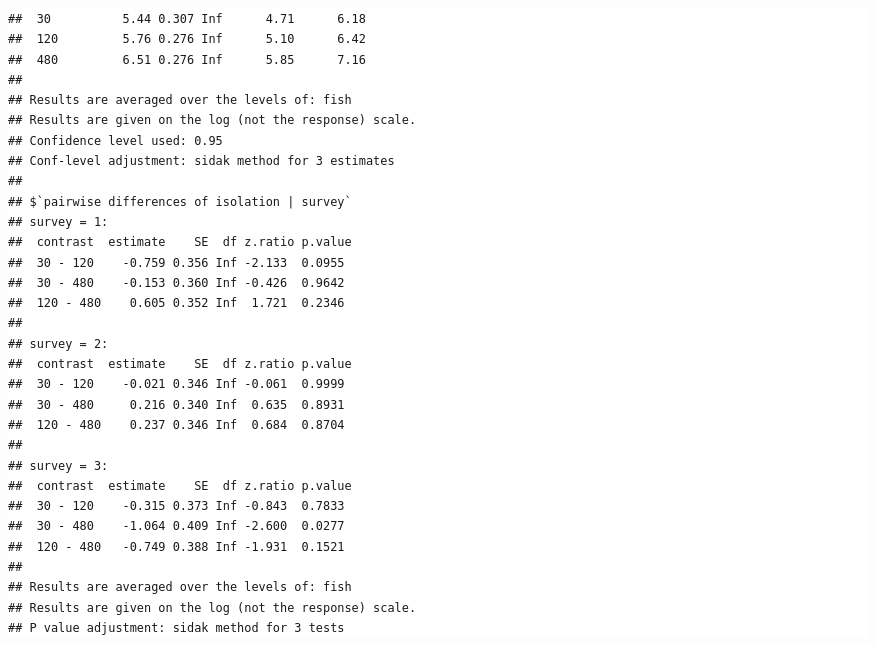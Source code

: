     ##  30          5.44 0.307 Inf      4.71      6.18
    ##  120         5.76 0.276 Inf      5.10      6.42
    ##  480         6.51 0.276 Inf      5.85      7.16
    ## 
    ## Results are averaged over the levels of: fish 
    ## Results are given on the log (not the response) scale. 
    ## Confidence level used: 0.95 
    ## Conf-level adjustment: sidak method for 3 estimates 
    ## 
    ## $`pairwise differences of isolation | survey`
    ## survey = 1:
    ##  contrast  estimate    SE  df z.ratio p.value
    ##  30 - 120    -0.759 0.356 Inf -2.133  0.0955 
    ##  30 - 480    -0.153 0.360 Inf -0.426  0.9642 
    ##  120 - 480    0.605 0.352 Inf  1.721  0.2346 
    ## 
    ## survey = 2:
    ##  contrast  estimate    SE  df z.ratio p.value
    ##  30 - 120    -0.021 0.346 Inf -0.061  0.9999 
    ##  30 - 480     0.216 0.340 Inf  0.635  0.8931 
    ##  120 - 480    0.237 0.346 Inf  0.684  0.8704 
    ## 
    ## survey = 3:
    ##  contrast  estimate    SE  df z.ratio p.value
    ##  30 - 120    -0.315 0.373 Inf -0.843  0.7833 
    ##  30 - 480    -1.064 0.409 Inf -2.600  0.0277 
    ##  120 - 480   -0.749 0.388 Inf -1.931  0.1521 
    ## 
    ## Results are averaged over the levels of: fish 
    ## Results are given on the log (not the response) scale. 
    ## P value adjustment: sidak method for 3 tests

